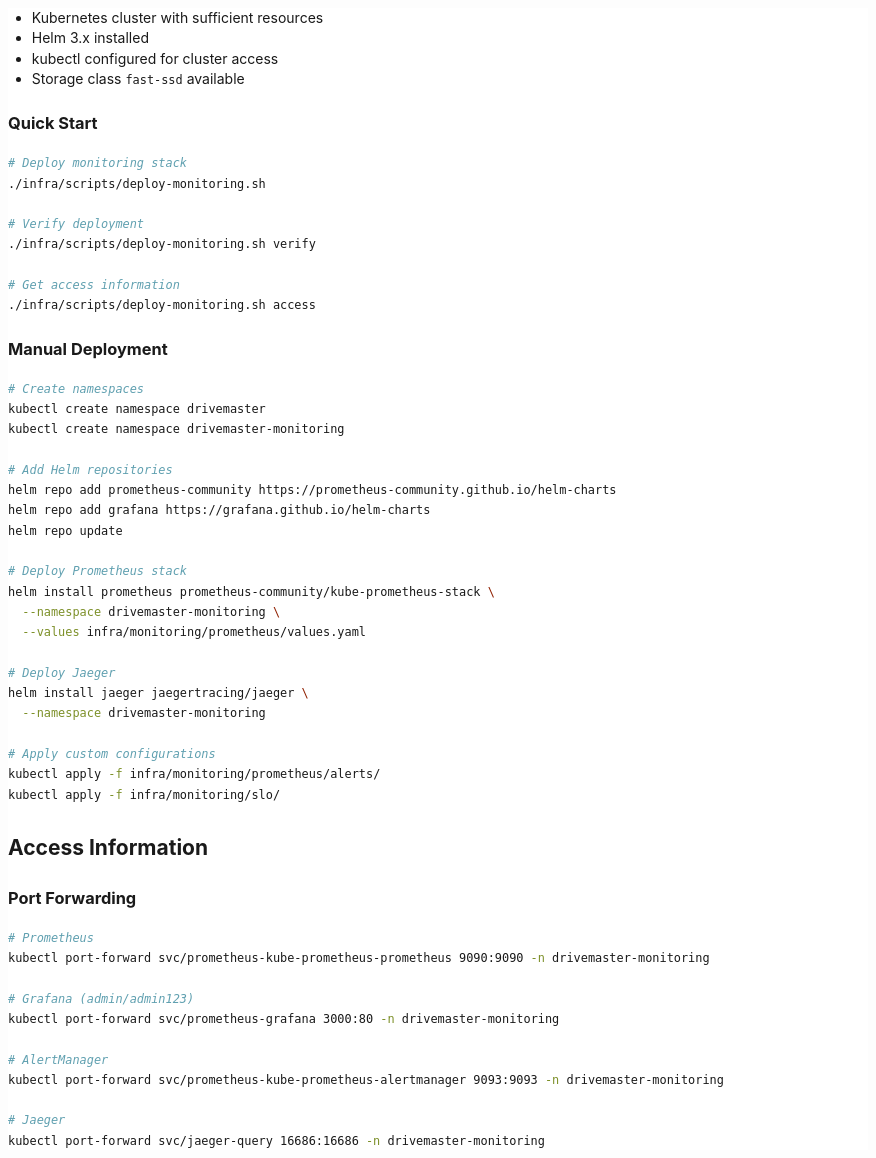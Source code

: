 - Kubernetes cluster with sufficient resources
- Helm 3.x installed
- kubectl configured for cluster access
- Storage class `fast-ssd` available

### Quick Start

```bash
# Deploy monitoring stack
./infra/scripts/deploy-monitoring.sh

# Verify deployment
./infra/scripts/deploy-monitoring.sh verify

# Get access information
./infra/scripts/deploy-monitoring.sh access
```

### Manual Deployment

```bash
# Create namespaces
kubectl create namespace drivemaster
kubectl create namespace drivemaster-monitoring

# Add Helm repositories
helm repo add prometheus-community https://prometheus-community.github.io/helm-charts
helm repo add grafana https://grafana.github.io/helm-charts
helm repo update

# Deploy Prometheus stack
helm install prometheus prometheus-community/kube-prometheus-stack \
  --namespace drivemaster-monitoring \
  --values infra/monitoring/prometheus/values.yaml

# Deploy Jaeger
helm install jaeger jaegertracing/jaeger \
  --namespace drivemaster-monitoring

# Apply custom configurations
kubectl apply -f infra/monitoring/prometheus/alerts/
kubectl apply -f infra/monitoring/slo/
```

## Access Information

### Port Forwarding

```bash
# Prometheus
kubectl port-forward svc/prometheus-kube-prometheus-prometheus 9090:9090 -n drivemaster-monitoring

# Grafana (admin/admin123)
kubectl port-forward svc/prometheus-grafana 3000:80 -n drivemaster-monitoring

# AlertManager
kubectl port-forward svc/prometheus-kube-prometheus-alertmanager 9093:9093 -n drivemaster-monitoring

# Jaeger
kubectl port-forward svc/jaeger-query 16686:16686 -n drivemaster-monitoring
```
